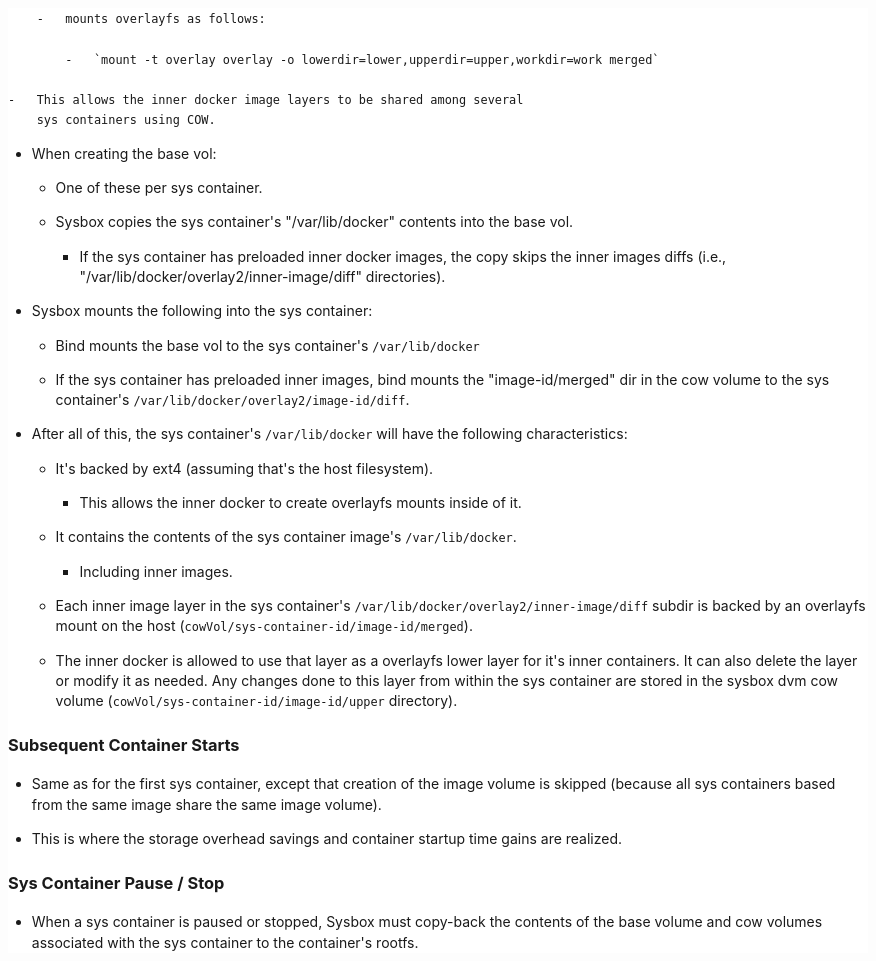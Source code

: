         -   mounts overlayfs as follows:

            -   `mount -t overlay overlay -o lowerdir=lower,upperdir=upper,workdir=work merged`

    -   This allows the inner docker image layers to be shared among several
        sys containers using COW.

-   When creating the base vol:

    -   One of these per sys container.

    -   Sysbox copies the sys container's "/var/lib/docker" contents into the base vol.

        -   If the sys container has preloaded inner docker images, the copy
            skips the inner images diffs (i.e.,
            "/var/lib/docker/overlay2/inner-image/diff" directories).

-   Sysbox mounts the following into the sys container:

    -   Bind mounts the base vol to the sys container's `/var/lib/docker`

    -   If the sys container has preloaded inner images, bind mounts the
        "image-id/merged" dir in the cow volume to the sys container's
        `/var/lib/docker/overlay2/image-id/diff`.

-   After all of this, the sys container's `/var/lib/docker` will have
    the following characteristics:

    -   It's backed by ext4 (assuming that's the host filesystem).

        -   This allows the inner docker to create overlayfs mounts inside of it.

    -   It contains the contents of the sys container image's `/var/lib/docker`.

        -   Including inner images.

    -   Each inner image layer in the sys container's
        `/var/lib/docker/overlay2/inner-image/diff` subdir is backed by an
        overlayfs mount on the host (`cowVol/sys-container-id/image-id/merged`).

    -   The inner docker is allowed to use that layer as a overlayfs lower
        layer for it's inner containers. It can also delete the layer or
        modify it as needed. Any changes done to this layer from within
        the sys container are stored in the sysbox dvm cow volume
        (`cowVol/sys-container-id/image-id/upper` directory).

### Subsequent Container Starts

-   Same as for the first sys container, except that creation of the
    image volume is skipped (because all sys containers based from the
    same image share the same image volume).

-   This is where the storage overhead savings and container startup
    time gains are realized.

### Sys Container Pause / Stop

-   When a sys container is paused or stopped, Sysbox must copy-back the
    contents of the base volume and cow volumes associated with the sys
    container to the container's rootfs.
